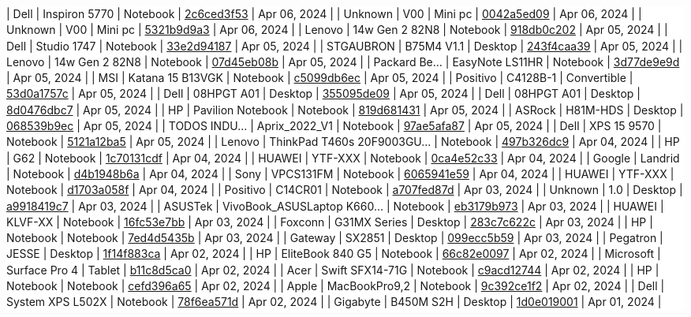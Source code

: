 | Dell          | Inspiron 5770               | Notebook    | [2c6ced3f53](https://linux-hardware.org/?probe=2c6ced3f53) | Apr 06, 2024 |
| Unknown       | V00                         | Mini pc     | [0042a5ed09](https://linux-hardware.org/?probe=0042a5ed09) | Apr 06, 2024 |
| Unknown       | V00                         | Mini pc     | [5321b9d9a3](https://linux-hardware.org/?probe=5321b9d9a3) | Apr 06, 2024 |
| Lenovo        | 14w Gen 2 82N8              | Notebook    | [918db0c202](https://linux-hardware.org/?probe=918db0c202) | Apr 05, 2024 |
| Dell          | Studio 1747                 | Notebook    | [33e2d94187](https://linux-hardware.org/?probe=33e2d94187) | Apr 05, 2024 |
| STGAUBRON     | B75M4 V1.1                  | Desktop     | [243f4caa39](https://linux-hardware.org/?probe=243f4caa39) | Apr 05, 2024 |
| Lenovo        | 14w Gen 2 82N8              | Notebook    | [07d45eb08b](https://linux-hardware.org/?probe=07d45eb08b) | Apr 05, 2024 |
| Packard Be... | EasyNote LS11HR             | Notebook    | [3d77de9e9d](https://linux-hardware.org/?probe=3d77de9e9d) | Apr 05, 2024 |
| MSI           | Katana 15 B13VGK            | Notebook    | [c5099db6ec](https://linux-hardware.org/?probe=c5099db6ec) | Apr 05, 2024 |
| Positivo      | C4128B-1                    | Convertible | [53d0a1757c](https://linux-hardware.org/?probe=53d0a1757c) | Apr 05, 2024 |
| Dell          | 08HPGT A01                  | Desktop     | [355095de09](https://linux-hardware.org/?probe=355095de09) | Apr 05, 2024 |
| Dell          | 08HPGT A01                  | Desktop     | [8d0476dbc7](https://linux-hardware.org/?probe=8d0476dbc7) | Apr 05, 2024 |
| HP            | Pavilion Notebook           | Notebook    | [819d681431](https://linux-hardware.org/?probe=819d681431) | Apr 05, 2024 |
| ASRock        | H81M-HDS                    | Desktop     | [068539b9ec](https://linux-hardware.org/?probe=068539b9ec) | Apr 05, 2024 |
| TODOS INDU... | Aprix_2022_V1               | Notebook    | [97ae5afa87](https://linux-hardware.org/?probe=97ae5afa87) | Apr 05, 2024 |
| Dell          | XPS 15 9570                 | Notebook    | [5121a12ba5](https://linux-hardware.org/?probe=5121a12ba5) | Apr 05, 2024 |
| Lenovo        | ThinkPad T460s 20F9003GU... | Notebook    | [497b326dc9](https://linux-hardware.org/?probe=497b326dc9) | Apr 04, 2024 |
| HP            | G62                         | Notebook    | [1c70131cdf](https://linux-hardware.org/?probe=1c70131cdf) | Apr 04, 2024 |
| HUAWEI        | YTF-XXX                     | Notebook    | [0ca4e52c33](https://linux-hardware.org/?probe=0ca4e52c33) | Apr 04, 2024 |
| Google        | Landrid                     | Notebook    | [d4b1948b6a](https://linux-hardware.org/?probe=d4b1948b6a) | Apr 04, 2024 |
| Sony          | VPCS131FM                   | Notebook    | [6065941e59](https://linux-hardware.org/?probe=6065941e59) | Apr 04, 2024 |
| HUAWEI        | YTF-XXX                     | Notebook    | [d1703a058f](https://linux-hardware.org/?probe=d1703a058f) | Apr 04, 2024 |
| Positivo      | C14CR01                     | Notebook    | [a707fed87d](https://linux-hardware.org/?probe=a707fed87d) | Apr 03, 2024 |
| Unknown       | 1.0                         | Desktop     | [a9918419c7](https://linux-hardware.org/?probe=a9918419c7) | Apr 03, 2024 |
| ASUSTek       | VivoBook_ASUSLaptop K660... | Notebook    | [eb3179b973](https://linux-hardware.org/?probe=eb3179b973) | Apr 03, 2024 |
| HUAWEI        | KLVF-XX                     | Notebook    | [16fc53e7bb](https://linux-hardware.org/?probe=16fc53e7bb) | Apr 03, 2024 |
| Foxconn       | G31MX Series                | Desktop     | [283c7c622c](https://linux-hardware.org/?probe=283c7c622c) | Apr 03, 2024 |
| HP            | Notebook                    | Notebook    | [7ed4d5435b](https://linux-hardware.org/?probe=7ed4d5435b) | Apr 03, 2024 |
| Gateway       | SX2851                      | Desktop     | [099ecc5b59](https://linux-hardware.org/?probe=099ecc5b59) | Apr 03, 2024 |
| Pegatron      | JESSE                       | Desktop     | [1f14f883ca](https://linux-hardware.org/?probe=1f14f883ca) | Apr 02, 2024 |
| HP            | EliteBook 840 G5            | Notebook    | [66c82e0097](https://linux-hardware.org/?probe=66c82e0097) | Apr 02, 2024 |
| Microsoft     | Surface Pro 4               | Tablet      | [b11c8d5ca0](https://linux-hardware.org/?probe=b11c8d5ca0) | Apr 02, 2024 |
| Acer          | Swift SFX14-71G             | Notebook    | [c9acd12744](https://linux-hardware.org/?probe=c9acd12744) | Apr 02, 2024 |
| HP            | Notebook                    | Notebook    | [cefd396a65](https://linux-hardware.org/?probe=cefd396a65) | Apr 02, 2024 |
| Apple         | MacBookPro9,2               | Notebook    | [9c392ce1f2](https://linux-hardware.org/?probe=9c392ce1f2) | Apr 02, 2024 |
| Dell          | System XPS L502X            | Notebook    | [78f6ea571d](https://linux-hardware.org/?probe=78f6ea571d) | Apr 02, 2024 |
| Gigabyte      | B450M S2H                   | Desktop     | [1d0e019001](https://linux-hardware.org/?probe=1d0e019001) | Apr 01, 2024 |